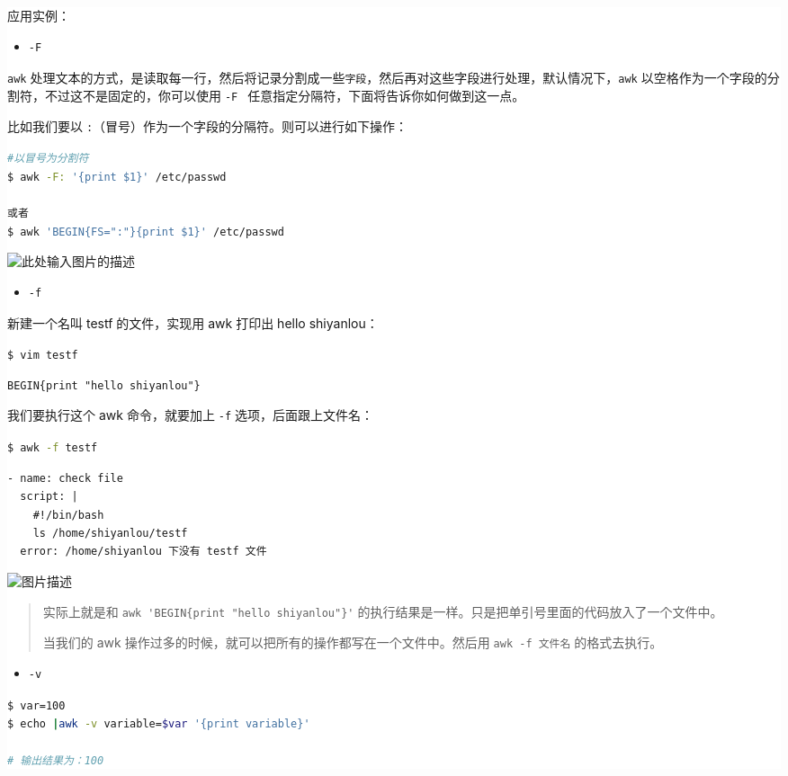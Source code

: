 应用实例：

- `-F`

`awk` 处理文本的方式，是读取每一行，然后将记录分割成一些`字段`，然后再对这些字段进行处理，默认情况下，`awk` 以空格作为一个字段的分割符，不过这不是固定的，你可以使用 `-F ` 任意指定分隔符，下面将告诉你如何做到这一点。

比如我们要以 `:`（冒号）作为一个字段的分隔符。则可以进行如下操作：

```bash
#以冒号为分割符
$ awk -F: '{print $1}' /etc/passwd
 
或者
$ awk 'BEGIN{FS=":"}{print $1}' /etc/passwd
```

![此处输入图片的描述](https://doc.shiyanlou.com/document-uid113508labid1timestamp1513067277892.png/wm)

- `-f`

新建一个名叫 testf 的文件，实现用 awk 打印出 hello shiyanlou：

```bash
$ vim testf
```

```
BEGIN{print "hello shiyanlou"}
```

我们要执行这个 awk 命令，就要加上 `-f` 选项，后面跟上文件名：

```bash
$ awk -f testf
```

```checker
- name: check file
  script: |
    #!/bin/bash
    ls /home/shiyanlou/testf
  error: /home/shiyanlou 下没有 testf 文件
```

![图片描述](https://dn-simplecloud.shiyanlou.com/uid/596222/1512935977696.png-wm)

> 实际上就是和 `awk 'BEGIN{print "hello shiyanlou"}'` 的执行结果是一样。只是把单引号里面的代码放入了一个文件中。
>
> 当我们的 awk 操作过多的时候，就可以把所有的操作都写在一个文件中。然后用 `awk -f 文件名` 的格式去执行。

- `-v`

```bash
$ var=100
$ echo |awk -v variable=$var '{print variable}'

# 输出结果为：100
```
